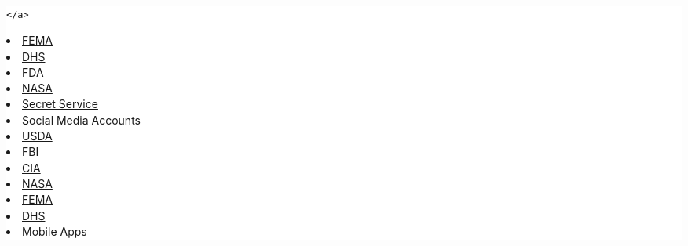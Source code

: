     </a>
   </li>
   <li>
    <a href="https://www.usa.gov/api/USAGovAPI/contacts.json/contact/48042">
     FEMA
    </a>
   </li>
   <li>
    <a href="https://www.usa.gov/api/USAGovAPI/contacts.json/contact/49022">
     DHS
    </a>
   </li>
   <li>
    <a href="https://www.usa.gov/api/USAGovAPI/contacts.json/contact/48058">
     FDA
    </a>
   </li>
   <li>
    <a href="https://www.usa.gov/api/USAGovAPI/contacts.json/contact/49476">
     NASA
    </a>
   </li>
   <li>
    <a href="https://www.usa.gov/api/USAGovAPI/contacts.json/contact/49660">
     Secret Service
    </a>
   </li>
   <li>
    Social Media Accounts
   </li>
   <li>
    <a href="http://registry.usa.gov/accounts.json?agency_id=usda">
     USDA
    </a>
   </li>
   <li>
    <a href="http://registry.usa.gov/accounts.json?agency_id=fbi">
     FBI
    </a>
   </li>
   <li>
    <a href="http://registry.usa.gov/accounts.json?agency_id=cia">
     CIA
    </a>
   </li>
   <li>
    <a href="http://registry.usa.gov/accounts.json?agency_id=nasa">
     NASA
    </a>
   </li>
   <li>
    <a href="http://registry.usa.gov/accounts.json?agency_id=fema">
     FEMA
    </a>
   </li>
   <li>
    <a href="http://registry.usa.gov/accounts.json?agency_id=dhs">
     DHS
    </a>
   </li>
   <li>
    <a href="http://apps.usa.gov/apps-gallery/api/galleries.json">
     Mobile Apps
    </a>